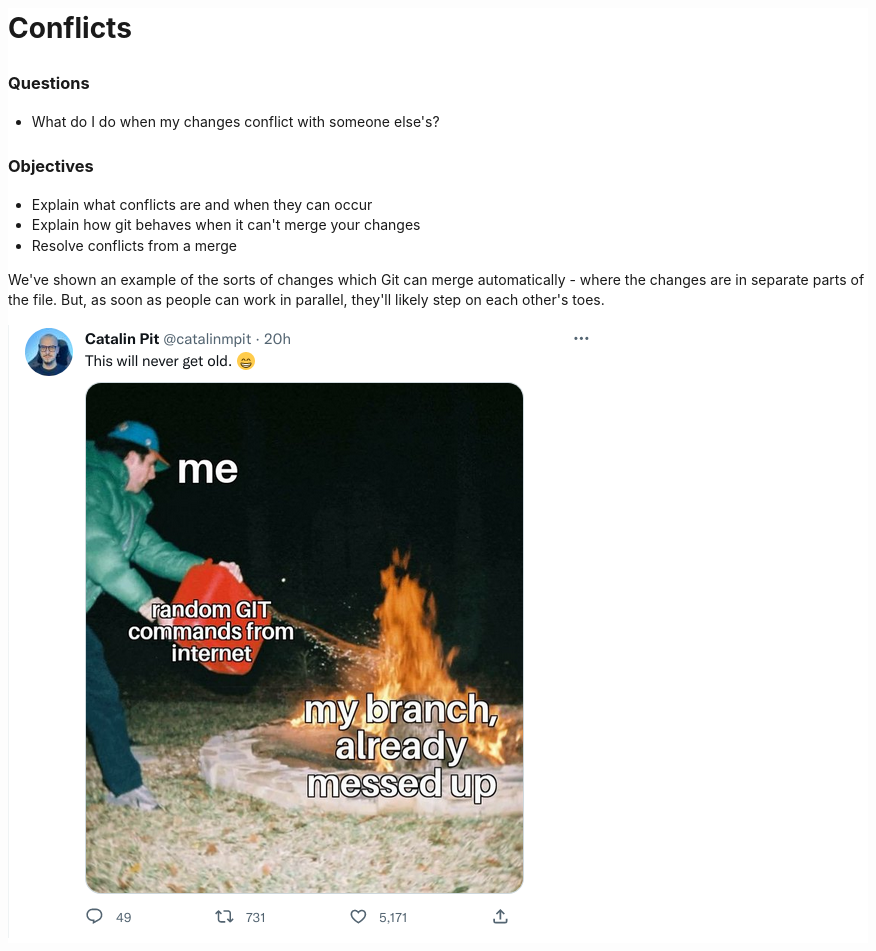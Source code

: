 # Conflicts

<div class="questions">

### Questions

- What do I do when my changes conflict with someone else's?

</div>

<div class="objectives">

### Objectives

- Explain what conflicts are and when they can occur
- Explain how git behaves when it can't merge your changes
- Resolve conflicts from a merge

</div>  


We've shown an example of the sorts of changes which Git can merge
automatically - where the changes are in separate parts of the file. But, as
soon as people can work in parallel, they'll likely step on each other's toes.

![A meme comparing random git commands to pouring petrol on a bonfire](../fig/random_git_commands.png)
